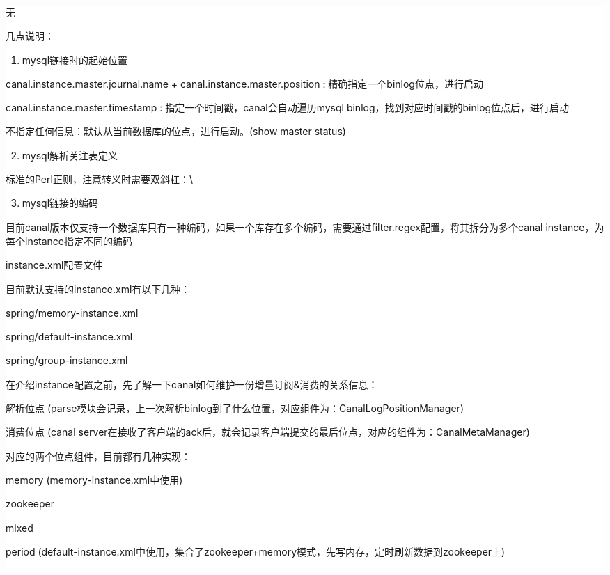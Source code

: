 无

 



几点说明：



1.  mysql链接时的起始位置



canal.instance.master.journal.name +  canal.instance.master.position :  精确指定一个binlog位点，进行启动

canal.instance.master.timestamp :  指定一个时间戳，canal会自动遍历mysql binlog，找到对应时间戳的binlog位点后，进行启动

不指定任何信息：默认从当前数据库的位点，进行启动。\(show master status\)

2. mysql解析关注表定义



标准的Perl正则，注意转义时需要双斜杠：\\

3. mysql链接的编码



目前canal版本仅支持一个数据库只有一种编码，如果一个库存在多个编码，需要通过filter.regex配置，将其拆分为多个canal instance，为每个instance指定不同的编码

 



instance.xml配置文件

目前默认支持的instance.xml有以下几种：



spring/memory-instance.xml

spring/default-instance.xml

spring/group-instance.xml

在介绍instance配置之前，先了解一下canal如何维护一份增量订阅&消费的关系信息：



解析位点 \(parse模块会记录，上一次解析binlog到了什么位置，对应组件为：CanalLogPositionManager\)

消费位点 \(canal server在接收了客户端的ack后，就会记录客户端提交的最后位点，对应的组件为：CanalMetaManager\)

对应的两个位点组件，目前都有几种实现：



memory  \(memory-instance.xml中使用\)

zookeeper

mixed  

period   \(default-instance.xml中使用，集合了zookeeper+memory模式，先写内存，定时刷新数据到zookeeper上\)

-------------------


